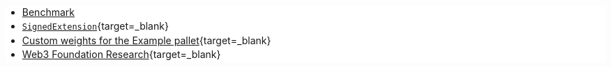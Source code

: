 - [Benchmark](/develop/parachains/testing/benchmarking/)
- [`SignedExtension`](https://paritytech.github.io/polkadot-sdk/master/sp_runtime/traits/trait.SignedExtension.html){target=\_blank}
- [Custom weights for the Example pallet](https://github.com/paritytech/polkadot-sdk/blob/master/substrate/frame/examples/basic/src/weights.rs){target=\_blank}
- [Web3 Foundation Research](https://research.web3.foundation/Polkadot/overview/token-economics#relay-chain-transaction-fees-and-per-block-transaction-limits){target=\_blank}